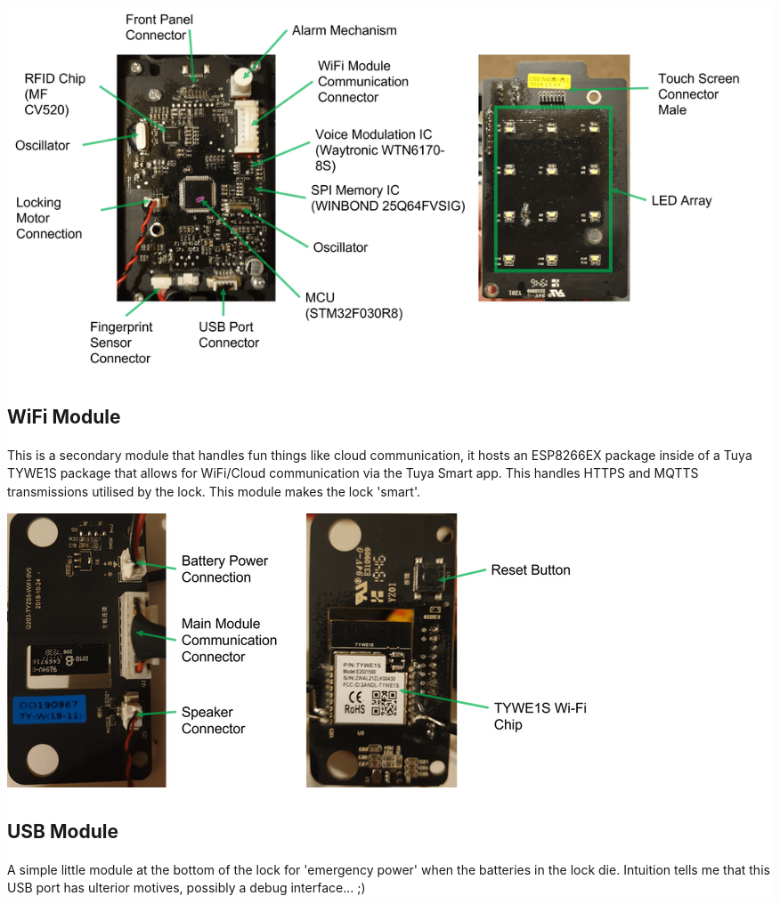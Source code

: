 ![MCU_Module_Components-min.png](/assets/images/not_so_smart_lock/MCU_Module_Components-min.png)

## WiFi Module

This is a secondary module that handles fun things like cloud communication, it hosts an ESP8266EX package inside of a Tuya TYWE1S package that allows for WiFi/Cloud communication via the Tuya Smart app. This handles HTTPS and MQTTS transmissions utilised by the lock. This module makes the lock 'smart'.

![rsz_2rsz_1wifi_module_components-min.png](/assets/images/not_so_smart_lock/rsz_2rsz_1wifi_module_components-min.png)

## USB Module

A simple little module at the bottom of the lock for 'emergency power' when the batteries in the lock die. Intuition tells me that this USB port has ulterior motives, possibly a debug interface... ;)
